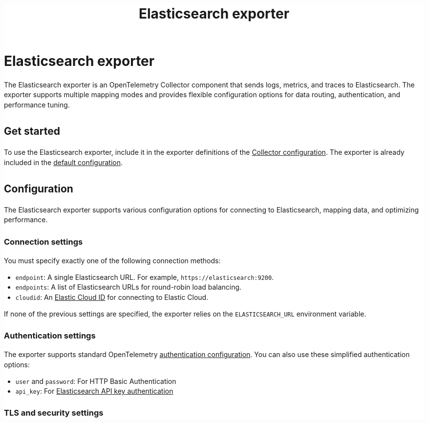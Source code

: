 ﻿---
title: Elasticsearch exporter
description: The Elasticsearch exporter is an OpenTelemetry Collector component that sends telemetry data to Elasticsearch.
url: https://docs-v3-preview.elastic.dev/reference/edot-collector/components/elasticsearchexporter
products:
  - Elastic Agent
  - Elastic Cloud Serverless
  - Elastic Distribution of OpenTelemetry Collector
  - Elastic Observability
---

# Elasticsearch exporter

The Elasticsearch exporter is an OpenTelemetry Collector component that sends logs, metrics, and traces to Elasticsearch. The exporter supports multiple mapping modes and provides flexible configuration options for data routing, authentication, and performance tuning.

## Get started

To use the Elasticsearch exporter, include it in the exporter definitions of the [Collector configuration](https://docs-v3-preview.elastic.dev/reference/edot-collector/config/). The exporter is already included in the [default configuration](https://docs-v3-preview.elastic.dev/reference/edot-collector/config/default-config-standalone).

## Configuration

The Elasticsearch exporter supports various configuration options for connecting to Elasticsearch, mapping data, and optimizing performance.

### Connection settings

You must specify exactly one of the following connection methods:
- `endpoint`: A single Elasticsearch URL. For example, `https://elasticsearch:9200`.
- `endpoints`: A list of Elasticsearch URLs for round-robin load balancing.
- `cloudid`: An [Elastic Cloud ID](https://docs-v3-preview.elastic.dev/elastic/docs-content/tree/main/deploy-manage/deploy/elastic-cloud/find-cloud-id) for connecting to Elastic Cloud.

If none of the previous settings are specified, the exporter relies on the `ELASTICSEARCH_URL` environment variable.

### Authentication settings

The exporter supports standard OpenTelemetry [authentication configuration](https://github.com/open-telemetry/opentelemetry-collector/blob/main/config/configauth/README.md#authentication-configuration). You can also use these simplified authentication options:
- `user` and `password`: For HTTP Basic Authentication
- `api_key`: For [Elasticsearch API key authentication](https://www.elastic.co/docs/api/doc/elasticsearch/operation/operation-security-create-api-key)


### TLS and security settings
